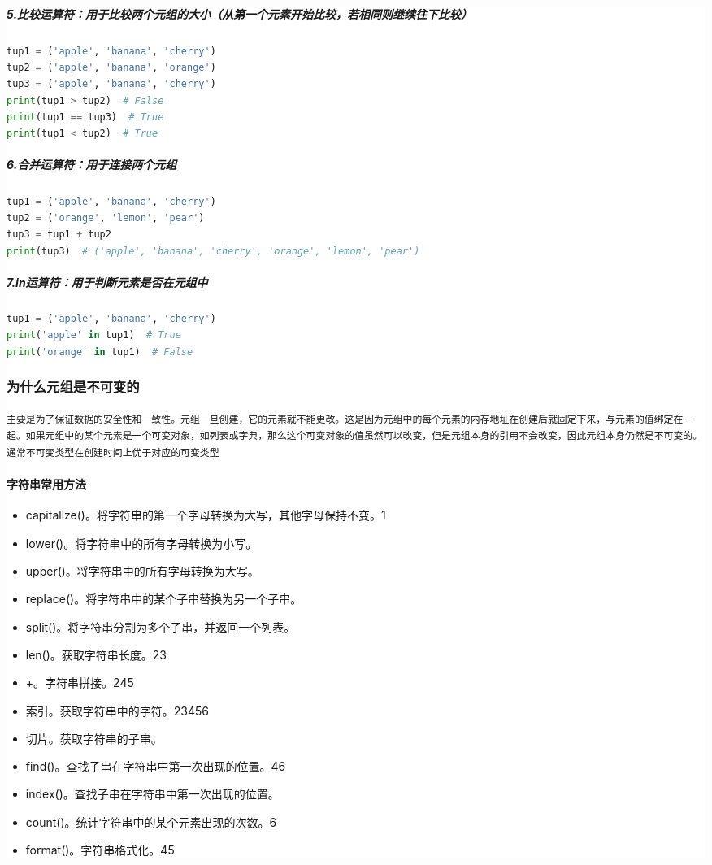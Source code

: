 ##### 5.比较运算符：用于比较两个元组的大小（从第一个元素开始比较，若相同则继续往下比较）

```python
tup1 = ('apple', 'banana', 'cherry')
tup2 = ('apple', 'banana', 'orange')
tup3 = ('apple', 'banana', 'cherry')
print(tup1 > tup2)  # False
print(tup1 == tup3)  # True
print(tup1 < tup2)  # True
```

##### 6.合并运算符：用于连接两个元组

```python
tup1 = ('apple', 'banana', 'cherry')
tup2 = ('orange', 'lemon', 'pear')
tup3 = tup1 + tup2
print(tup3)  # ('apple', 'banana', 'cherry', 'orange', 'lemon', 'pear')
```

##### 7.in运算符：用于判断元素是否在元组中

```python
tup1 = ('apple', 'banana', 'cherry')
print('apple' in tup1)  # True
print('orange' in tup1)  # False
```

### 为什么元组是不可变的

~~~
主要是为了保证数据的安全性和一致性。元组一旦创建，它的元素就不能更改。这是因为元组中的每个元素的内存地址在创建后就固定下来，与元素的值绑定在一起。如果元组中的某个元素是一个可变对象，如列表或字典，那么这个可变对象的值虽然可以改变，但是元组本身的引用不会改变，因此元组本身仍然是不可变的。通常不可变类型在创建时间上优于对应的可变类型
~~~



#### 字符串常用方法

- capitalize()。将字符串的第一个字母转换为大写，其他字母保持不变。1

- lower()。将字符串中的所有字母转换为小写。
- upper()。将字符串中的所有字母转换为大写。
- replace()。将字符串中的某个子串替换为另一个子串。
- split()。将字符串分割为多个子串，并返回一个列表。
- len()。获取字符串长度。23

- +。字符串拼接。245

- 索引。获取字符串中的字符。23456

- 切片。获取字符串的子串。
- find()。查找子串在字符串中第一次出现的位置。46

- index()。查找子串在字符串中第一次出现的位置。
- count()。统计字符串中的某个元素出现的次数。6

- format()。字符串格式化。45
